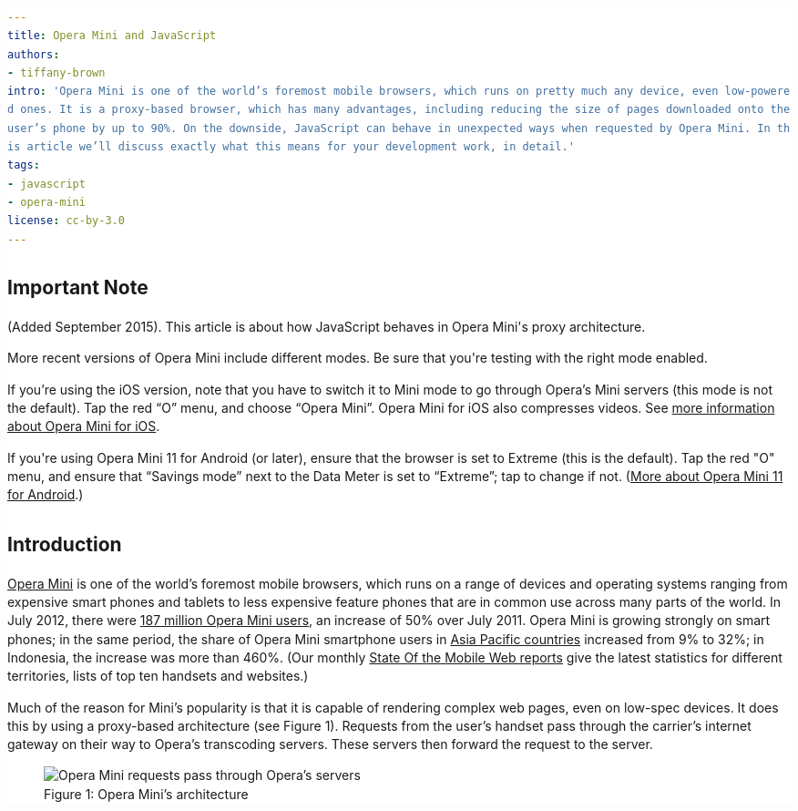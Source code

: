 ```yaml
---
title: Opera Mini and JavaScript
authors:
- tiffany-brown
intro: 'Opera Mini is one of the world’s foremost mobile browsers, which runs on pretty much any device, even low-powered ones. It is a proxy-based browser, which has many advantages, including reducing the size of pages downloaded onto the user’s phone by up to 90%. On the downside, JavaScript can behave in unexpected ways when requested by Opera Mini. In this article we’ll discuss exactly what this means for your development work, in detail.'
tags:
- javascript
- opera-mini
license: cc-by-3.0
---
```


## Important Note

(Added September 2015). This article is about how JavaScript behaves in Opera Mini's proxy architecture.

More recent versions of Opera Mini include different modes. Be sure that you're testing with the right mode enabled.

If you’re using the iOS version, note that you have to switch it to Mini mode to go through Opera’s Mini servers (this mode is not the default). Tap the red “O” menu, and choose “Opera Mini”. Opera Mini for iOS also compresses videos. See [more information about Opera Mini for iOS](https://dev.opera.com/blog/opera-mini-8-for-ios/).

If you're using Opera Mini 11 for Android (or later), ensure that the browser is set to Extreme (this is the default). Tap the red "O" menu, and ensure that “Savings mode” next to the Data Meter is set to “Extreme”; tap to change if not. ([More about Opera Mini 11 for Android](https://www.opera.com/blogs/mobile/2015/09/choose-high-or-extreme-savings-new-opera-mini-android/).)

## Introduction

[Opera Mini][1] is one of the world’s foremost mobile browsers, which runs on a range of devices and operating systems ranging from expensive smart phones and tablets to less expensive feature phones that are in common use across many parts of the world. In July 2012, there were [187 million Opera Mini users][2], an increase of 50% over July 2011. Opera Mini is growing strongly on smart phones; in the same period, the share of Opera Mini smartphone users in [Asia Pacific countries][3] increased from 9% to 32%; in Indonesia, the increase was more than 460%. (Our monthly [State Of the Mobile Web reports][4] give the latest statistics for different territories, lists of top ten handsets and websites.)

[1]: https://www.opera.com/mobile/download/
[2]: https://www.opera.com/smw/2012/07/#growth
[3]: https://www.opera.com/smw/2012/07/
[4]: https://www.opera.com/smw/

Much of the reason for Mini’s popularity is that it is capable of rendering complex web pages, even on low-spec devices. It does this by using a proxy-based architecture (see Figure 1). Requests from the user’s handset pass through the carrier’s internet gateway on their way to Opera’s transcoding servers. These servers then forward the request to the server.

<figure block="figure" id="figure-1">
	<img elem="media" src="{{ page.id }}/architecture.png" alt="Opera Mini requests pass through Opera’s servers">
	<figcaption elem="caption">Figure 1: Opera Mini’s architecture</figcaption>
</figure>


[8]: https://www.opera.com/developer/tools/mobile/
[9]: http://code.google.com/p/microemu/downloads/list
[10]: http://m.opera.com/
[12]: https://dev.opera.com/articles/using-capability-detection/
[13]: https://dev.opera.com/articles/view/opera-ua-string-changes/
[14]: https://developer.mozilla.org/en/JavaScript/Reference/Global_Objects/RegExp
[15]: https://dev.opera.com/articles/view/opera-mini-and-javascript/javascript-opera-mini-fig3.html
[18]: https://dev.opera.com/articles/view/opera-mini-and-javascript/javascript-opera-mini-fig4.html
[21]: https://www.youtube.com/watch?v=VnleANWlomI
[22]: https://dev.opera.com/articles/view/opera-mini-and-javascript/javascript-opera-mini-fig5.html
[23]: https://dev.opera.com/articles/view/new-form-features-in-html5/
[24]: http://www.w3.org/TR/selectors-api2/
[26]: https://developers.google.com/chrome-developer-tools/docs/console-api